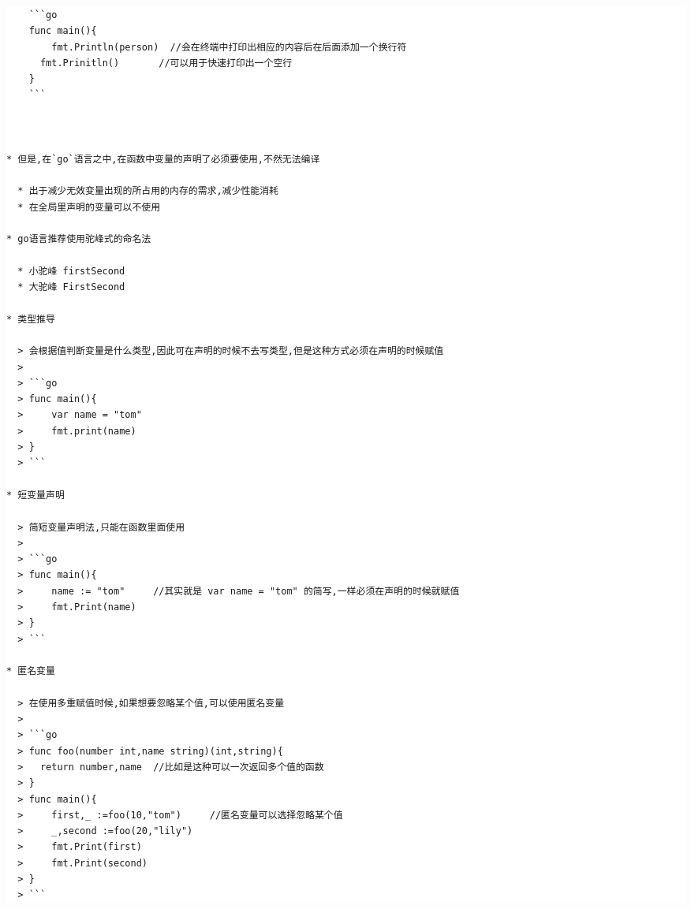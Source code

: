         ```go
        func main(){
        	fmt.Println(person)  //会在终端中打印出相应的内容后在后面添加一个换行符
          fmt.Prinitln()       //可以用于快速打印出一个空行
        }
        ```

        

    * 但是,在`go`语言之中,在函数中变量的声明了必须要使用,不然无法编译

      * 出于减少无效变量出现的所占用的内存的需求,减少性能消耗
      * 在全局里声明的变量可以不使用

    * go语言推荐使用驼峰式的命名法

      * 小驼峰 firstSecond
      * 大驼峰 FirstSecond

    * 类型推导

      > 会根据值判断变量是什么类型,因此可在声明的时候不去写类型,但是这种方式必须在声明的时候赋值
      >
      > ```go
      > func main(){
      > 	var name = "tom"
      > 	fmt.print(name)
      > }
      > ```

    * 短变量声明

      > 简短变量声明法,只能在函数里面使用
      >
      > ```go
      > func main(){
      > 	name := "tom"     //其实就是 var name = "tom" 的简写,一样必须在声明的时候就赋值
      > 	fmt.Print(name)
      > }
      > ```

    * 匿名变量

      > 在使用多重赋值时候,如果想要忽略某个值,可以使用匿名变量
      >
      > ```go
      > func foo(number int,name string)(int,string){
      >   return number,name  //比如是这种可以一次返回多个值的函数
      > }
      > func main(){
      > 	first,_ :=foo(10,"tom")		//匿名变量可以选择忽略某个值
      > 	_,second :=foo(20,"lily")  
      > 	fmt.Print(first)
      > 	fmt.Print(second)
      > }
      > ```
